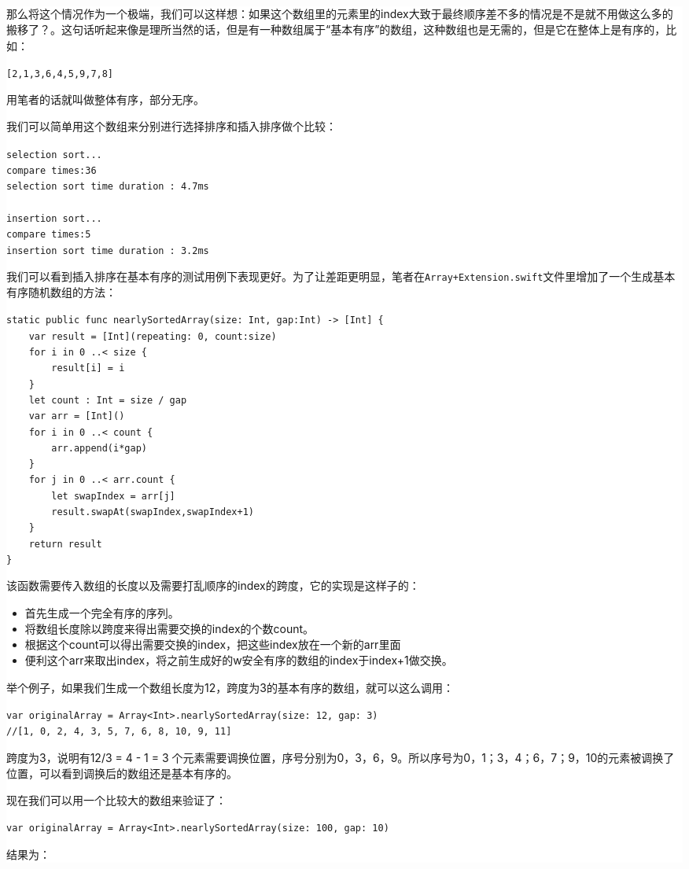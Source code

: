 那么将这个情况作为一个极端，我们可以这样想：如果这个数组里的元素里的index大致于最终顺序差不多的情况是不是就不用做这么多的搬移了？。这句话听起来像是理所当然的话，但是有一种数组属于“基本有序”的数组，这种数组也是无需的，但是它在整体上是有序的，比如：

`[2,1,3,6,4,5,9,7,8]`

用笔者的话就叫做整体有序，部分无序。

我们可以简单用这个数组来分别进行选择排序和插入排序做个比较：

```
selection sort...
compare times:36
selection sort time duration : 4.7ms

insertion sort...
compare times:5
insertion sort time duration : 3.2ms
```

我们可以看到插入排序在基本有序的测试用例下表现更好。为了让差距更明显，笔者在`Array+Extension.swift`文件里增加了一个生成基本有序随机数组的方法：

```
static public func nearlySortedArray(size: Int, gap:Int) -> [Int] {
    var result = [Int](repeating: 0, count:size)
    for i in 0 ..< size {
        result[i] = i
    }
    let count : Int = size / gap
    var arr = [Int]()
    for i in 0 ..< count {
        arr.append(i*gap)
    }
    for j in 0 ..< arr.count {
        let swapIndex = arr[j]
        result.swapAt(swapIndex,swapIndex+1)
    }
    return result
}
```
该函数需要传入数组的长度以及需要打乱顺序的index的跨度，它的实现是这样子的：

* 首先生成一个完全有序的序列。
* 将数组长度除以跨度来得出需要交换的index的个数count。
* 根据这个count可以得出需要交换的index，把这些index放在一个新的arr里面
* 便利这个arr来取出index，将之前生成好的w安全有序的数组的index于index+1做交换。

举个例子，如果我们生成一个数组长度为12，跨度为3的基本有序的数组，就可以这么调用：

```
var originalArray = Array<Int>.nearlySortedArray(size: 12, gap: 3)
//[1, 0, 2, 4, 3, 5, 7, 6, 8, 10, 9, 11]
```
跨度为3，说明有12/3 = 4 - 1 = 3 个元素需要调换位置，序号分别为0，3，6，9。所以序号为0，1；3，4；6，7；9，10的元素被调换了位置，可以看到调换后的数组还是基本有序的。

现在我们可以用一个比较大的数组来验证了：

```
var originalArray = Array<Int>.nearlySortedArray(size: 100, gap: 10)
```
结果为：
